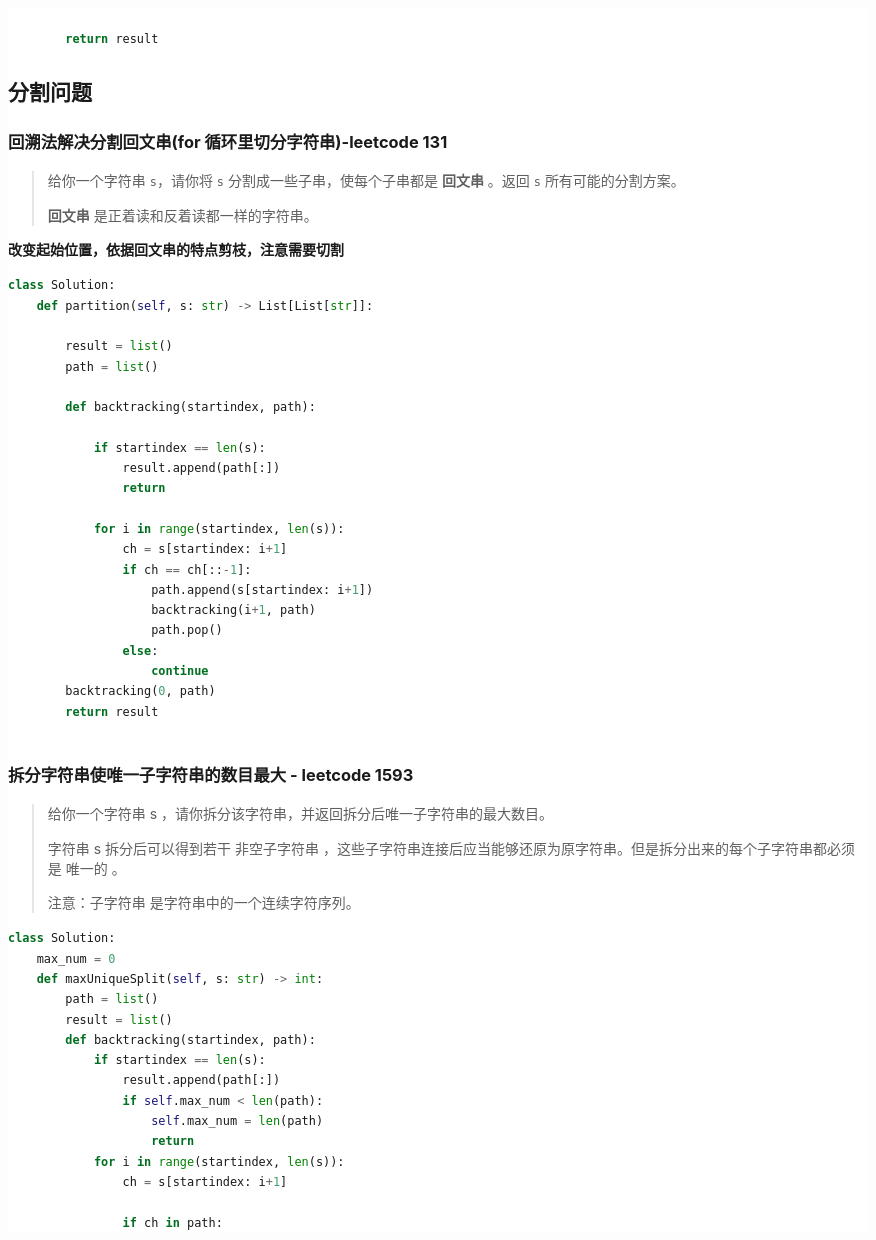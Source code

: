 ```python

        return result
```

## 分割问题

### 回溯法解决分割回文串(for 循环里切分字符串)-leetcode 131

>给你一个字符串 `s`，请你将 `s` 分割成一些子串，使每个子串都是 **回文串** 。返回 `s` 所有可能的分割方案。
>
>**回文串** 是正着读和反着读都一样的字符串。

**改变起始位置，依据回文串的特点剪枝，注意需要切割**

```python
class Solution:
    def partition(self, s: str) -> List[List[str]]:

        result = list()
        path = list()

        def backtracking(startindex, path):

            if startindex == len(s):
                result.append(path[:])
                return

            for i in range(startindex, len(s)):
                ch = s[startindex: i+1]
                if ch == ch[::-1]:
                    path.append(s[startindex: i+1])
                    backtracking(i+1, path)
                    path.pop()
                else:
                    continue
        backtracking(0, path)
        return result
                
```

### 拆分字符串使唯一子字符串的数目最大 - leetcode 1593

> 给你一个字符串 s ，请你拆分该字符串，并返回拆分后唯一子字符串的最大数目。
>
> 字符串 s 拆分后可以得到若干 非空子字符串 ，这些子字符串连接后应当能够还原为原字符串。但是拆分出来的每个子字符串都必须是 唯一的 。
>
> 注意：子字符串 是字符串中的一个连续字符序列。



```python
class Solution:
    max_num = 0
    def maxUniqueSplit(self, s: str) -> int:
        path = list()
        result = list()
        def backtracking(startindex, path):
            if startindex == len(s):
                result.append(path[:])
                if self.max_num < len(path):
                    self.max_num = len(path)
                    return
            for i in range(startindex, len(s)):
                ch = s[startindex: i+1]

                if ch in path:
```